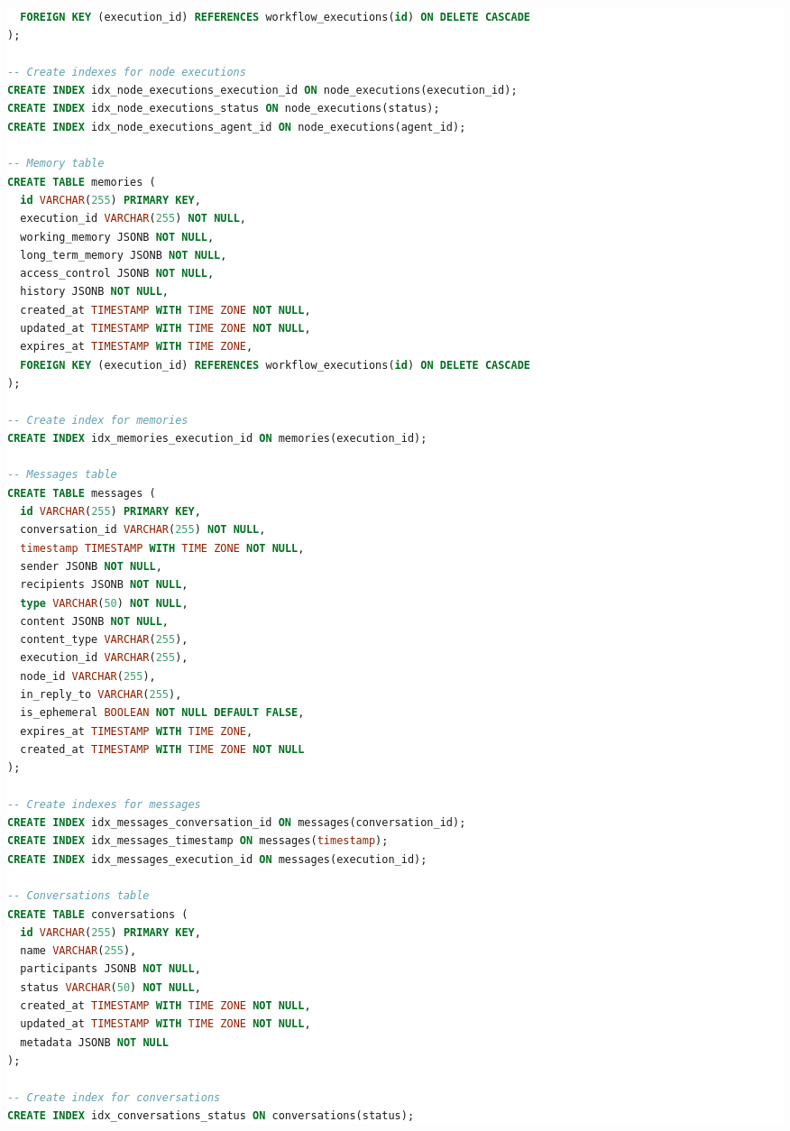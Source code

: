 ```sql
  FOREIGN KEY (execution_id) REFERENCES workflow_executions(id) ON DELETE CASCADE
);

-- Create indexes for node executions
CREATE INDEX idx_node_executions_execution_id ON node_executions(execution_id);
CREATE INDEX idx_node_executions_status ON node_executions(status);
CREATE INDEX idx_node_executions_agent_id ON node_executions(agent_id);

-- Memory table
CREATE TABLE memories (
  id VARCHAR(255) PRIMARY KEY,
  execution_id VARCHAR(255) NOT NULL,
  working_memory JSONB NOT NULL,
  long_term_memory JSONB NOT NULL,
  access_control JSONB NOT NULL,
  history JSONB NOT NULL,
  created_at TIMESTAMP WITH TIME ZONE NOT NULL,
  updated_at TIMESTAMP WITH TIME ZONE NOT NULL,
  expires_at TIMESTAMP WITH TIME ZONE,
  FOREIGN KEY (execution_id) REFERENCES workflow_executions(id) ON DELETE CASCADE
);

-- Create index for memories
CREATE INDEX idx_memories_execution_id ON memories(execution_id);

-- Messages table
CREATE TABLE messages (
  id VARCHAR(255) PRIMARY KEY,
  conversation_id VARCHAR(255) NOT NULL,
  timestamp TIMESTAMP WITH TIME ZONE NOT NULL,
  sender JSONB NOT NULL,
  recipients JSONB NOT NULL,
  type VARCHAR(50) NOT NULL,
  content JSONB NOT NULL,
  content_type VARCHAR(255),
  execution_id VARCHAR(255),
  node_id VARCHAR(255),
  in_reply_to VARCHAR(255),
  is_ephemeral BOOLEAN NOT NULL DEFAULT FALSE,
  expires_at TIMESTAMP WITH TIME ZONE,
  created_at TIMESTAMP WITH TIME ZONE NOT NULL
);

-- Create indexes for messages
CREATE INDEX idx_messages_conversation_id ON messages(conversation_id);
CREATE INDEX idx_messages_timestamp ON messages(timestamp);
CREATE INDEX idx_messages_execution_id ON messages(execution_id);

-- Conversations table
CREATE TABLE conversations (
  id VARCHAR(255) PRIMARY KEY,
  name VARCHAR(255),
  participants JSONB NOT NULL,
  status VARCHAR(50) NOT NULL,
  created_at TIMESTAMP WITH TIME ZONE NOT NULL,
  updated_at TIMESTAMP WITH TIME ZONE NOT NULL,
  metadata JSONB NOT NULL
);

-- Create index for conversations
CREATE INDEX idx_conversations_status ON conversations(status);
```
